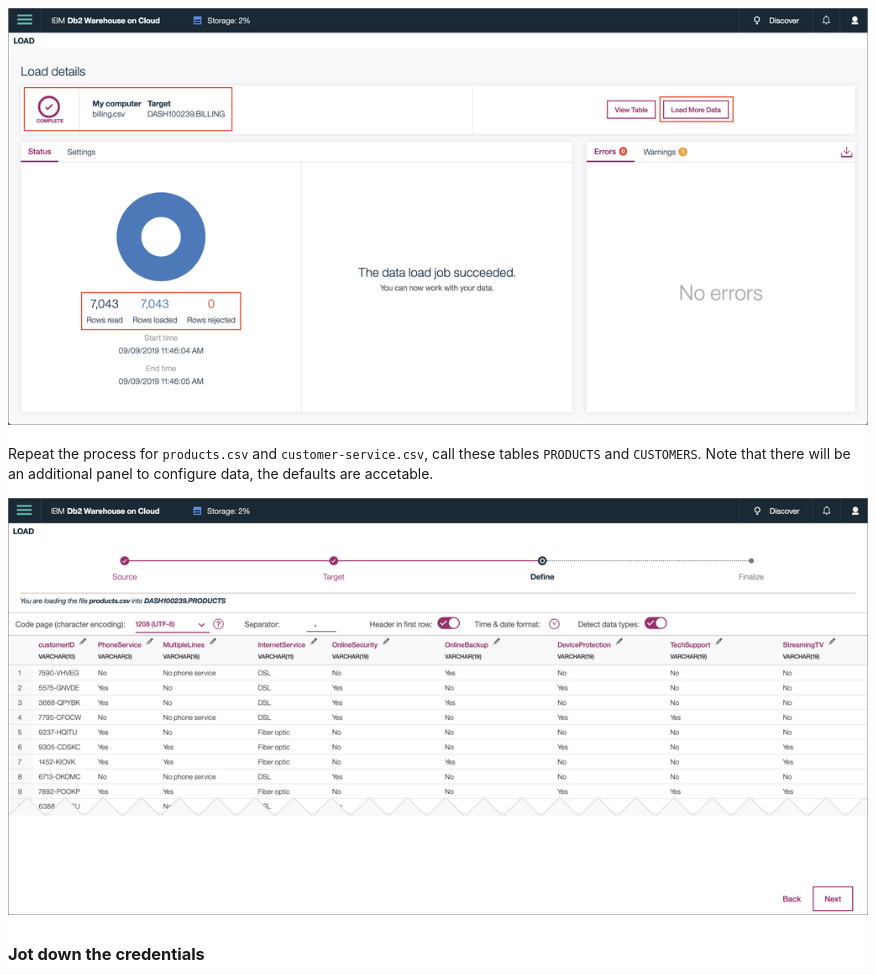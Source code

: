 ![Data has been loaded!](images/db2-6-csv-loaded.png)

Repeat the process for `products.csv` and `customer-service.csv`, call these tables `PRODUCTS` and `CUSTOMERS`. Note that there will be an additional panel to configure data, the defaults are accetable.

![Repeat the process for the other data sets](images/db2-8-csv-config-products.png)

### Jot down the credentials
